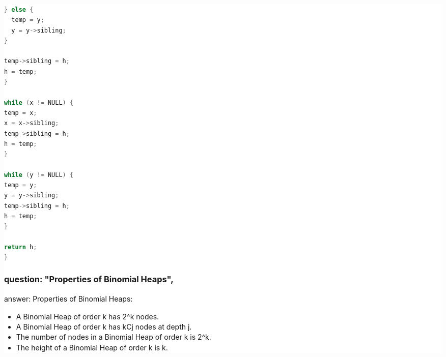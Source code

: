 ```c
} else {
  temp = y;
  y = y->sibling;
}

temp->sibling = h;
h = temp;
}

while (x != NULL) {
temp = x;
x = x->sibling;
temp->sibling = h;
h = temp;
}

while (y != NULL) {
temp = y;
y = y->sibling;
temp->sibling = h;
h = temp;
}

return h;
}
```

###    question: "Properties of Binomial Heaps",
answer: Properties of Binomial Heaps:

- A Binomial Heap of order k has 2^k nodes.
- A Binomial Heap of order k has kCj nodes at depth j.
- The number of nodes in a Binomial Heap of order k is 2^k.
- The height of a Binomial Heap of order k is k.
